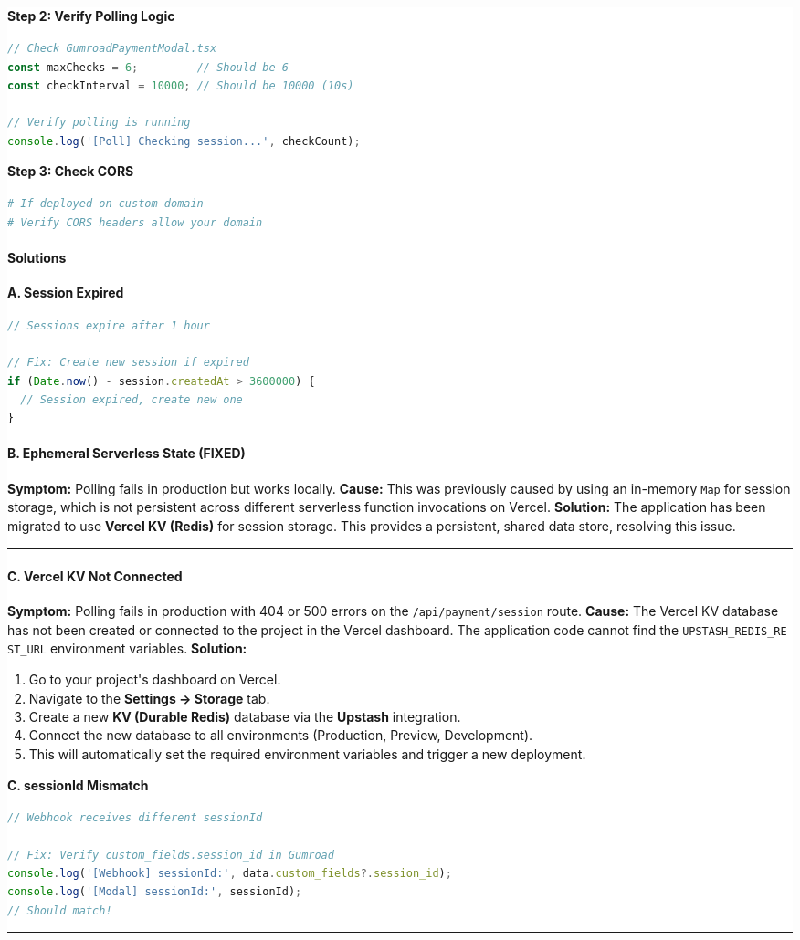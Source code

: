 **Step 2: Verify Polling Logic**
```typescript
// Check GumroadPaymentModal.tsx
const maxChecks = 6;         // Should be 6
const checkInterval = 10000; // Should be 10000 (10s)

// Verify polling is running
console.log('[Poll] Checking session...', checkCount);
```

**Step 3: Check CORS**
```bash
# If deployed on custom domain
# Verify CORS headers allow your domain
```

#### Solutions

**A. Session Expired**
```typescript
// Sessions expire after 1 hour

// Fix: Create new session if expired
if (Date.now() - session.createdAt > 3600000) {
  // Session expired, create new one
}
```

#### B. Ephemeral Serverless State (FIXED)

**Symptom:** Polling fails in production but works locally.
**Cause:** This was previously caused by using an in-memory `Map` for session storage, which is not persistent across different serverless function invocations on Vercel.
**Solution:** The application has been migrated to use **Vercel KV (Redis)** for session storage. This provides a persistent, shared data store, resolving this issue.

---

#### C. Vercel KV Not Connected

**Symptom:** Polling fails in production with 404 or 500 errors on the `/api/payment/session` route.
**Cause:** The Vercel KV database has not been created or connected to the project in the Vercel dashboard. The application code cannot find the `UPSTASH_REDIS_REST_URL` environment variables.
**Solution:**
1. Go to your project's dashboard on Vercel.
2. Navigate to the **Settings -> Storage** tab.
3. Create a new **KV (Durable Redis)** database via the **Upstash** integration.
4. Connect the new database to all environments (Production, Preview, Development).
5. This will automatically set the required environment variables and trigger a new deployment.

**C. sessionId Mismatch**
```typescript
// Webhook receives different sessionId

// Fix: Verify custom_fields.session_id in Gumroad
console.log('[Webhook] sessionId:', data.custom_fields?.session_id);
console.log('[Modal] sessionId:', sessionId);
// Should match!
```

---